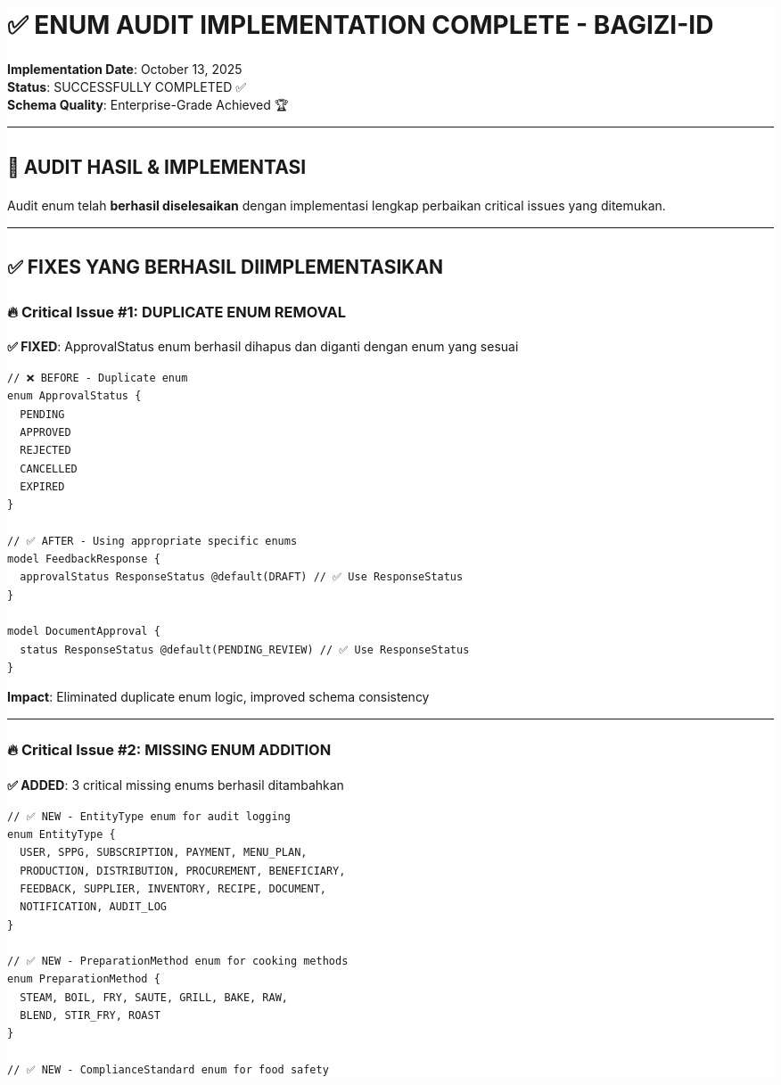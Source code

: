 # ✅ ENUM AUDIT IMPLEMENTATION COMPLETE - BAGIZI-ID

**Implementation Date**: October 13, 2025  
**Status**: SUCCESSFULLY COMPLETED ✅  
**Schema Quality**: Enterprise-Grade Achieved 🏆

---

## 🎯 AUDIT HASIL & IMPLEMENTASI

Audit enum telah **berhasil diselesaikan** dengan implementasi lengkap perbaikan critical issues yang ditemukan.

---

## ✅ FIXES YANG BERHASIL DIIMPLEMENTASIKAN

### **🔥 Critical Issue #1: DUPLICATE ENUM REMOVAL**

**✅ FIXED**: ApprovalStatus enum berhasil dihapus dan diganti dengan enum yang sesuai

```prisma
// ❌ BEFORE - Duplicate enum
enum ApprovalStatus {
  PENDING
  APPROVED  
  REJECTED
  CANCELLED
  EXPIRED
}

// ✅ AFTER - Using appropriate specific enums
model FeedbackResponse {
  approvalStatus ResponseStatus @default(DRAFT) // ✅ Use ResponseStatus
}

model DocumentApproval {
  status ResponseStatus @default(PENDING_REVIEW) // ✅ Use ResponseStatus
}
```

**Impact**: Eliminated duplicate enum logic, improved schema consistency

---

### **🔥 Critical Issue #2: MISSING ENUM ADDITION**

**✅ ADDED**: 3 critical missing enums berhasil ditambahkan

```prisma
// ✅ NEW - EntityType enum for audit logging
enum EntityType {
  USER, SPPG, SUBSCRIPTION, PAYMENT, MENU_PLAN, 
  PRODUCTION, DISTRIBUTION, PROCUREMENT, BENEFICIARY,
  FEEDBACK, SUPPLIER, INVENTORY, RECIPE, DOCUMENT,
  NOTIFICATION, AUDIT_LOG
}

// ✅ NEW - PreparationMethod enum for cooking methods  
enum PreparationMethod {
  STEAM, BOIL, FRY, SAUTE, GRILL, BAKE, RAW, 
  BLEND, STIR_FRY, ROAST
}

// ✅ NEW - ComplianceStandard enum for food safety
```